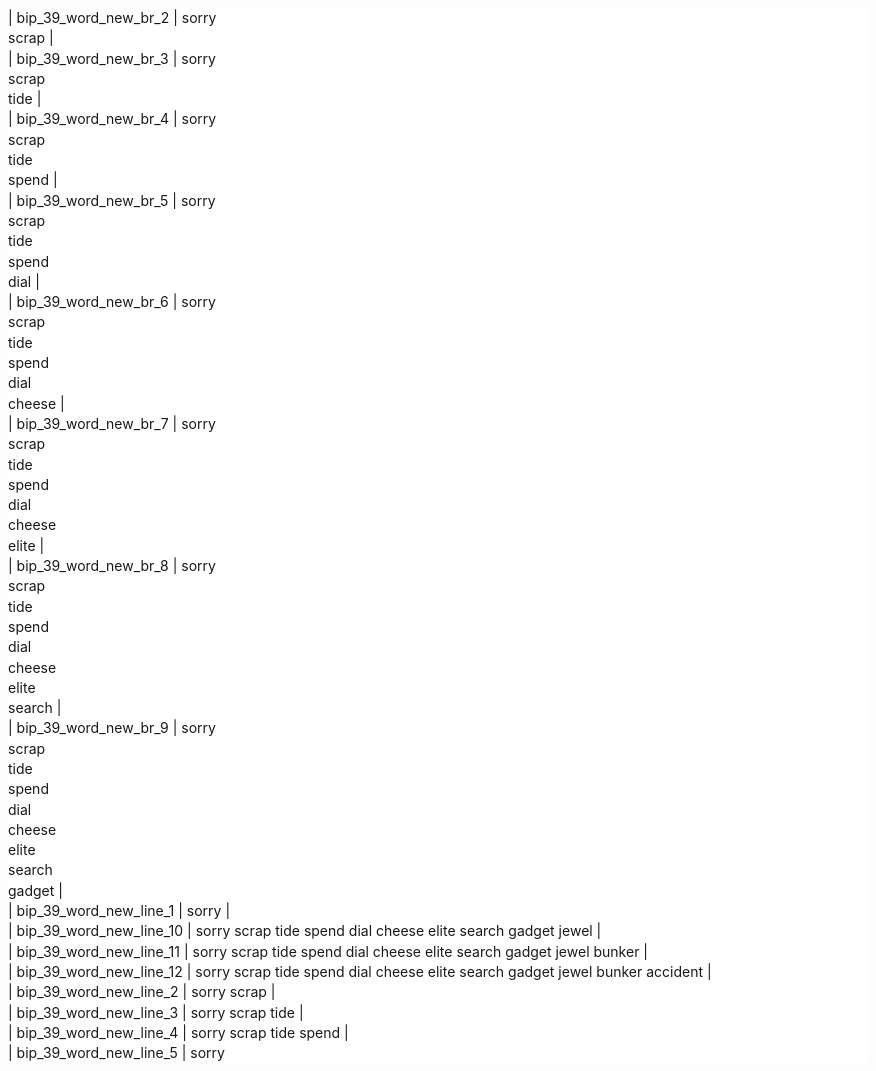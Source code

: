 | bip_39_word_new_br_2 | sorry<br>scrap |  
| bip_39_word_new_br_3 | sorry<br>scrap<br>tide |  
| bip_39_word_new_br_4 | sorry<br>scrap<br>tide<br>spend |  
| bip_39_word_new_br_5 | sorry<br>scrap<br>tide<br>spend<br>dial |  
| bip_39_word_new_br_6 | sorry<br>scrap<br>tide<br>spend<br>dial<br>cheese |  
| bip_39_word_new_br_7 | sorry<br>scrap<br>tide<br>spend<br>dial<br>cheese<br>elite |  
| bip_39_word_new_br_8 | sorry<br>scrap<br>tide<br>spend<br>dial<br>cheese<br>elite<br>search |  
| bip_39_word_new_br_9 | sorry<br>scrap<br>tide<br>spend<br>dial<br>cheese<br>elite<br>search<br>gadget |  
| bip_39_word_new_line_1 | sorry |  
| bip_39_word_new_line_10 | sorry
scrap
tide
spend
dial
cheese
elite
search
gadget
jewel |  
| bip_39_word_new_line_11 | sorry
scrap
tide
spend
dial
cheese
elite
search
gadget
jewel
bunker |  
| bip_39_word_new_line_12 | sorry
scrap
tide
spend
dial
cheese
elite
search
gadget
jewel
bunker
accident |  
| bip_39_word_new_line_2 | sorry
scrap |  
| bip_39_word_new_line_3 | sorry
scrap
tide |  
| bip_39_word_new_line_4 | sorry
scrap
tide
spend |  
| bip_39_word_new_line_5 | sorry